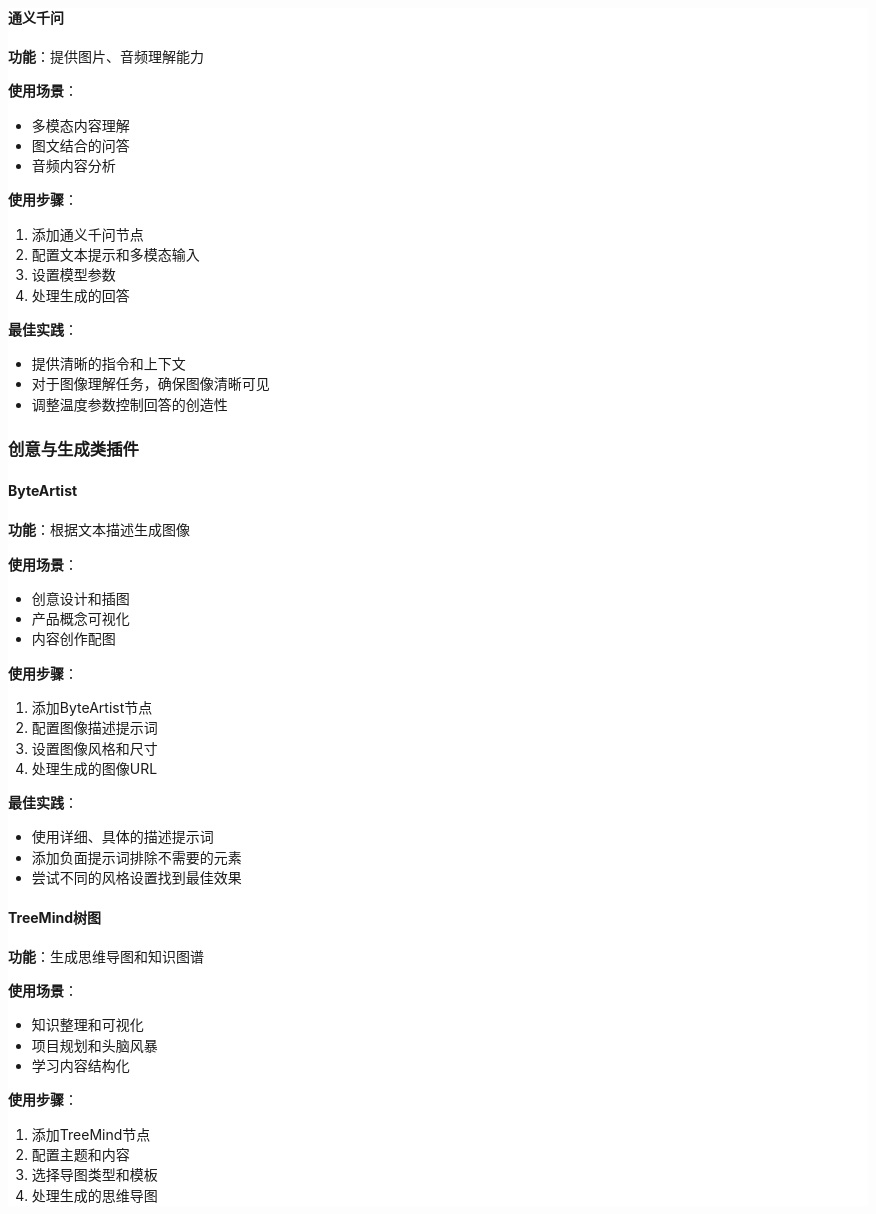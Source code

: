 #### 通义千问

**功能**：提供图片、音频理解能力

**使用场景**：
- 多模态内容理解
- 图文结合的问答
- 音频内容分析

**使用步骤**：
1. 添加通义千问节点
2. 配置文本提示和多模态输入
3. 设置模型参数
4. 处理生成的回答

**最佳实践**：
- 提供清晰的指令和上下文
- 对于图像理解任务，确保图像清晰可见
- 调整温度参数控制回答的创造性

### 创意与生成类插件

#### ByteArtist

**功能**：根据文本描述生成图像

**使用场景**：
- 创意设计和插图
- 产品概念可视化
- 内容创作配图

**使用步骤**：
1. 添加ByteArtist节点
2. 配置图像描述提示词
3. 设置图像风格和尺寸
4. 处理生成的图像URL

**最佳实践**：
- 使用详细、具体的描述提示词
- 添加负面提示词排除不需要的元素
- 尝试不同的风格设置找到最佳效果

#### TreeMind树图

**功能**：生成思维导图和知识图谱

**使用场景**：
- 知识整理和可视化
- 项目规划和头脑风暴
- 学习内容结构化

**使用步骤**：
1. 添加TreeMind节点
2. 配置主题和内容
3. 选择导图类型和模板
4. 处理生成的思维导图
